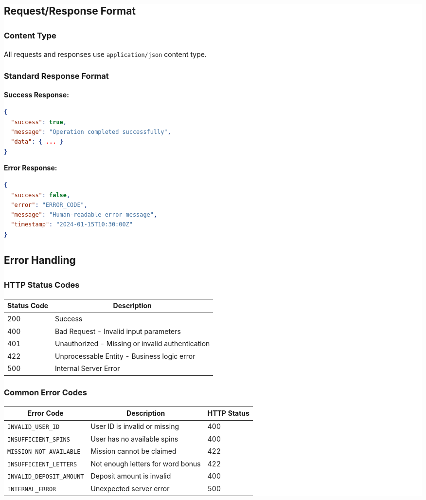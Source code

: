 ## Request/Response Format

### Content Type
All requests and responses use `application/json` content type.

### Standard Response Format

**Success Response:**
```json
{
  "success": true,
  "message": "Operation completed successfully",
  "data": { ... }
}
```

**Error Response:**
```json
{
  "success": false,
  "error": "ERROR_CODE",
  "message": "Human-readable error message",
  "timestamp": "2024-01-15T10:30:00Z"
}
```

## Error Handling

### HTTP Status Codes

| Status Code | Description |
|-------------|-------------|
| 200 | Success |
| 400 | Bad Request - Invalid input parameters |
| 401 | Unauthorized - Missing or invalid authentication |
| 422 | Unprocessable Entity - Business logic error |
| 500 | Internal Server Error |

### Common Error Codes

| Error Code | Description | HTTP Status |
|------------|-------------|-------------|
| `INVALID_USER_ID` | User ID is invalid or missing | 400 |
| `INSUFFICIENT_SPINS` | User has no available spins | 400 |
| `MISSION_NOT_AVAILABLE` | Mission cannot be claimed | 422 |
| `INSUFFICIENT_LETTERS` | Not enough letters for word bonus | 422 |
| `INVALID_DEPOSIT_AMOUNT` | Deposit amount is invalid | 400 |
| `INTERNAL_ERROR` | Unexpected server error | 500 |

